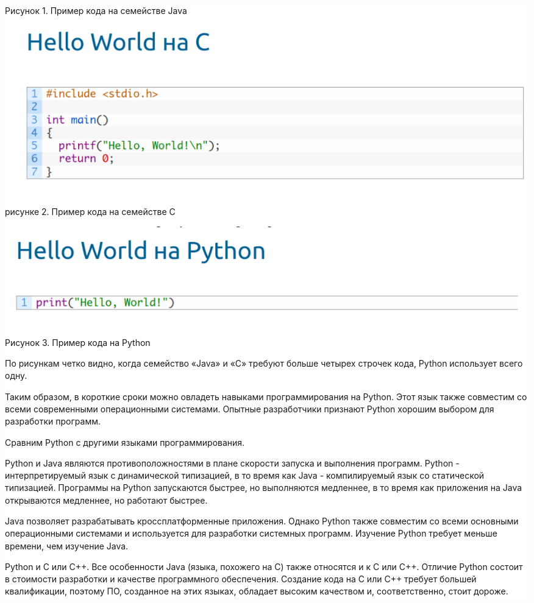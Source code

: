 Рисунок 1. Пример кода на семействе Java

![3.png](pictures%2F3.png)

рисунке 2. Пример кода на семействе C 

![4.png](pictures%2F4.png)

Рисунок 3. Пример кода на Python 

По рисункам четко видно, когда семейство «Java» и «С» требуют больше четырех строчек кода, Python использует всего одну.

Таким образом, в короткие сроки можно овладеть навыками программирования на Python. Этот язык также совместим со всеми современными операционными системами. Опытные разработчики признают Python хорошим выбором для разработки программ.

Сравним Python с другими языками программирования.

Python и Java являются противоположностями в плане скорости запуска и выполнения программ. Python - интерпретируемый язык с динамической типизацией, в то время как Java - компилируемый язык со статической типизацией. Программы на Python запускаются быстрее, но выполняются медленнее, в то время как приложения на Java открываются медленнее, но работают быстрее.

Java позволяет разрабатывать кроссплатформенные приложения. Однако Python также совместим со всеми основными операционными системами и используется для разработки системных программ. Изучение Python требует меньше времени, чем изучение Java.

Python и C или C++. Все особенности Java (языка, похожего на С) также относятся и к C или C++. Отличие Python состоит в стоимости разработки и качестве программного обеспечения. Создание кода на C или C++ требует большей квалификации, поэтому ПО, созданное на этих языках, обладает высоким качеством и, соответственно, стоит дороже.
